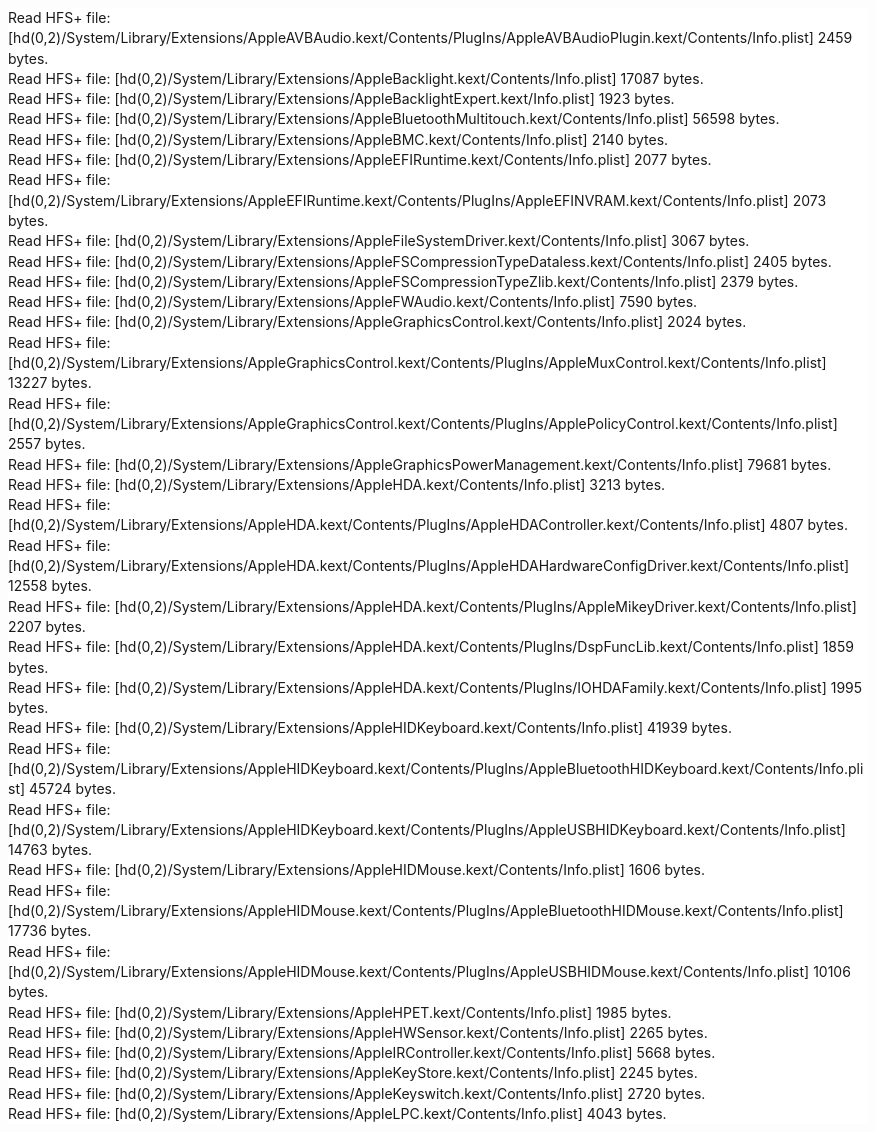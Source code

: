 Read HFS+ file: \[hd(0,2)/System/Library/Extensions/AppleAVBAudio.kext/Contents/PlugIns/AppleAVBAudioPlugin.kext/Contents/Info.plist\] 2459 bytes.  
Read HFS+ file: \[hd(0,2)/System/Library/Extensions/AppleBacklight.kext/Contents/Info.plist\] 17087 bytes.  
Read HFS+ file: \[hd(0,2)/System/Library/Extensions/AppleBacklightExpert.kext/Info.plist\] 1923 bytes.  
Read HFS+ file: \[hd(0,2)/System/Library/Extensions/AppleBluetoothMultitouch.kext/Contents/Info.plist\] 56598 bytes.  
Read HFS+ file: \[hd(0,2)/System/Library/Extensions/AppleBMC.kext/Contents/Info.plist\] 2140 bytes.  
Read HFS+ file: \[hd(0,2)/System/Library/Extensions/AppleEFIRuntime.kext/Contents/Info.plist\] 2077 bytes.  
Read HFS+ file: \[hd(0,2)/System/Library/Extensions/AppleEFIRuntime.kext/Contents/PlugIns/AppleEFINVRAM.kext/Contents/Info.plist\] 2073 bytes.  
Read HFS+ file: \[hd(0,2)/System/Library/Extensions/AppleFileSystemDriver.kext/Contents/Info.plist\] 3067 bytes.  
Read HFS+ file: \[hd(0,2)/System/Library/Extensions/AppleFSCompressionTypeDataless.kext/Contents/Info.plist\] 2405 bytes.  
Read HFS+ file: \[hd(0,2)/System/Library/Extensions/AppleFSCompressionTypeZlib.kext/Contents/Info.plist\] 2379 bytes.  
Read HFS+ file: \[hd(0,2)/System/Library/Extensions/AppleFWAudio.kext/Contents/Info.plist\] 7590 bytes.  
Read HFS+ file: \[hd(0,2)/System/Library/Extensions/AppleGraphicsControl.kext/Contents/Info.plist\] 2024 bytes.  
Read HFS+ file: \[hd(0,2)/System/Library/Extensions/AppleGraphicsControl.kext/Contents/PlugIns/AppleMuxControl.kext/Contents/Info.plist\] 13227 bytes.  
Read HFS+ file: \[hd(0,2)/System/Library/Extensions/AppleGraphicsControl.kext/Contents/PlugIns/ApplePolicyControl.kext/Contents/Info.plist\] 2557 bytes.  
Read HFS+ file: \[hd(0,2)/System/Library/Extensions/AppleGraphicsPowerManagement.kext/Contents/Info.plist\] 79681 bytes.  
Read HFS+ file: \[hd(0,2)/System/Library/Extensions/AppleHDA.kext/Contents/Info.plist\] 3213 bytes.  
Read HFS+ file: \[hd(0,2)/System/Library/Extensions/AppleHDA.kext/Contents/PlugIns/AppleHDAController.kext/Contents/Info.plist\] 4807 bytes.  
Read HFS+ file: \[hd(0,2)/System/Library/Extensions/AppleHDA.kext/Contents/PlugIns/AppleHDAHardwareConfigDriver.kext/Contents/Info.plist\] 12558 bytes.  
Read HFS+ file: \[hd(0,2)/System/Library/Extensions/AppleHDA.kext/Contents/PlugIns/AppleMikeyDriver.kext/Contents/Info.plist\] 2207 bytes.  
Read HFS+ file: \[hd(0,2)/System/Library/Extensions/AppleHDA.kext/Contents/PlugIns/DspFuncLib.kext/Contents/Info.plist\] 1859 bytes.  
Read HFS+ file: \[hd(0,2)/System/Library/Extensions/AppleHDA.kext/Contents/PlugIns/IOHDAFamily.kext/Contents/Info.plist\] 1995 bytes.  
Read HFS+ file: \[hd(0,2)/System/Library/Extensions/AppleHIDKeyboard.kext/Contents/Info.plist\] 41939 bytes.  
Read HFS+ file: \[hd(0,2)/System/Library/Extensions/AppleHIDKeyboard.kext/Contents/PlugIns/AppleBluetoothHIDKeyboard.kext/Contents/Info.plist\] 45724 bytes.  
Read HFS+ file: \[hd(0,2)/System/Library/Extensions/AppleHIDKeyboard.kext/Contents/PlugIns/AppleUSBHIDKeyboard.kext/Contents/Info.plist\] 14763 bytes.  
Read HFS+ file: \[hd(0,2)/System/Library/Extensions/AppleHIDMouse.kext/Contents/Info.plist\] 1606 bytes.  
Read HFS+ file: \[hd(0,2)/System/Library/Extensions/AppleHIDMouse.kext/Contents/PlugIns/AppleBluetoothHIDMouse.kext/Contents/Info.plist\] 17736 bytes.  
Read HFS+ file: \[hd(0,2)/System/Library/Extensions/AppleHIDMouse.kext/Contents/PlugIns/AppleUSBHIDMouse.kext/Contents/Info.plist\] 10106 bytes.  
Read HFS+ file: \[hd(0,2)/System/Library/Extensions/AppleHPET.kext/Contents/Info.plist\] 1985 bytes.  
Read HFS+ file: \[hd(0,2)/System/Library/Extensions/AppleHWSensor.kext/Contents/Info.plist\] 2265 bytes.  
Read HFS+ file: \[hd(0,2)/System/Library/Extensions/AppleIRController.kext/Contents/Info.plist\] 5668 bytes.  
Read HFS+ file: \[hd(0,2)/System/Library/Extensions/AppleKeyStore.kext/Contents/Info.plist\] 2245 bytes.  
Read HFS+ file: \[hd(0,2)/System/Library/Extensions/AppleKeyswitch.kext/Contents/Info.plist\] 2720 bytes.  
Read HFS+ file: \[hd(0,2)/System/Library/Extensions/AppleLPC.kext/Contents/Info.plist\] 4043 bytes.  